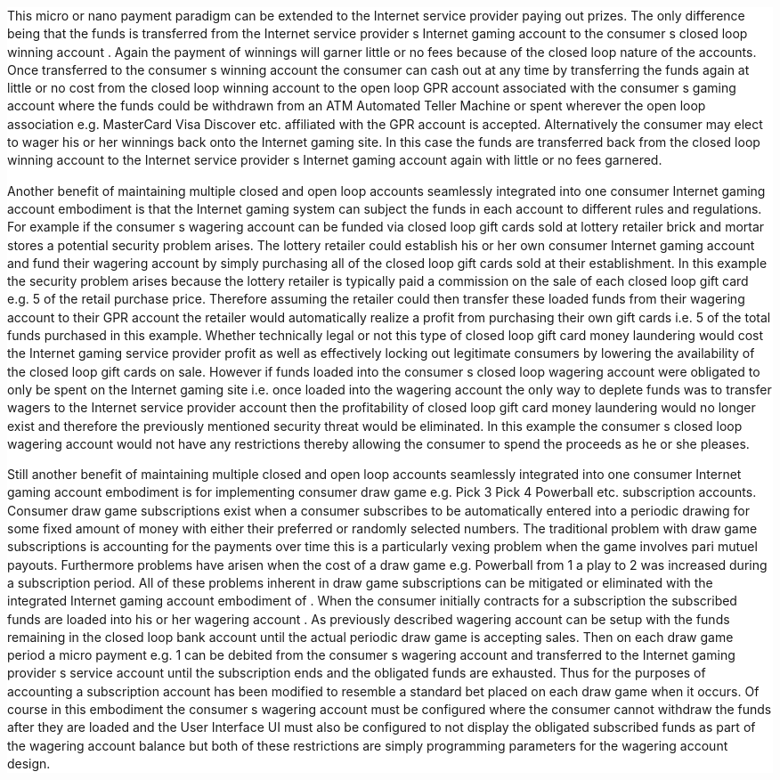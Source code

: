 This micro or nano payment paradigm can be extended to the Internet service provider paying out prizes. The only difference being that the funds is transferred from the Internet service provider s Internet gaming account to the consumer s closed loop winning account . Again the payment of winnings will garner little or no fees because of the closed loop nature of the accounts. Once transferred to the consumer s winning account the consumer can cash out at any time by transferring the funds again at little or no cost from the closed loop winning account to the open loop GPR account associated with the consumer s gaming account where the funds could be withdrawn from an ATM Automated Teller Machine or spent wherever the open loop association e.g. MasterCard Visa Discover etc. affiliated with the GPR account is accepted. Alternatively the consumer may elect to wager his or her winnings back onto the Internet gaming site. In this case the funds are transferred back from the closed loop winning account to the Internet service provider s Internet gaming account again with little or no fees garnered.

Another benefit of maintaining multiple closed and open loop accounts seamlessly integrated into one consumer Internet gaming account embodiment is that the Internet gaming system can subject the funds in each account to different rules and regulations. For example if the consumer s wagering account can be funded via closed loop gift cards sold at lottery retailer brick and mortar stores a potential security problem arises. The lottery retailer could establish his or her own consumer Internet gaming account and fund their wagering account by simply purchasing all of the closed loop gift cards sold at their establishment. In this example the security problem arises because the lottery retailer is typically paid a commission on the sale of each closed loop gift card e.g. 5 of the retail purchase price. Therefore assuming the retailer could then transfer these loaded funds from their wagering account to their GPR account the retailer would automatically realize a profit from purchasing their own gift cards i.e. 5 of the total funds purchased in this example. Whether technically legal or not this type of closed loop gift card money laundering would cost the Internet gaming service provider profit as well as effectively locking out legitimate consumers by lowering the availability of the closed loop gift cards on sale. However if funds loaded into the consumer s closed loop wagering account were obligated to only be spent on the Internet gaming site i.e. once loaded into the wagering account the only way to deplete funds was to transfer wagers to the Internet service provider account then the profitability of closed loop gift card money laundering would no longer exist and therefore the previously mentioned security threat would be eliminated. In this example the consumer s closed loop wagering account would not have any restrictions thereby allowing the consumer to spend the proceeds as he or she pleases.

Still another benefit of maintaining multiple closed and open loop accounts seamlessly integrated into one consumer Internet gaming account embodiment is for implementing consumer draw game e.g. Pick 3 Pick 4 Powerball etc. subscription accounts. Consumer draw game subscriptions exist when a consumer subscribes to be automatically entered into a periodic drawing for some fixed amount of money with either their preferred or randomly selected numbers. The traditional problem with draw game subscriptions is accounting for the payments over time this is a particularly vexing problem when the game involves pari mutuel payouts. Furthermore problems have arisen when the cost of a draw game e.g. Powerball from 1 a play to 2 was increased during a subscription period. All of these problems inherent in draw game subscriptions can be mitigated or eliminated with the integrated Internet gaming account embodiment of . When the consumer initially contracts for a subscription the subscribed funds are loaded into his or her wagering account . As previously described wagering account can be setup with the funds remaining in the closed loop bank account until the actual periodic draw game is accepting sales. Then on each draw game period a micro payment e.g. 1 can be debited from the consumer s wagering account and transferred to the Internet gaming provider s service account until the subscription ends and the obligated funds are exhausted. Thus for the purposes of accounting a subscription account has been modified to resemble a standard bet placed on each draw game when it occurs. Of course in this embodiment the consumer s wagering account must be configured where the consumer cannot withdraw the funds after they are loaded and the User Interface UI must also be configured to not display the obligated subscribed funds as part of the wagering account balance but both of these restrictions are simply programming parameters for the wagering account design.
